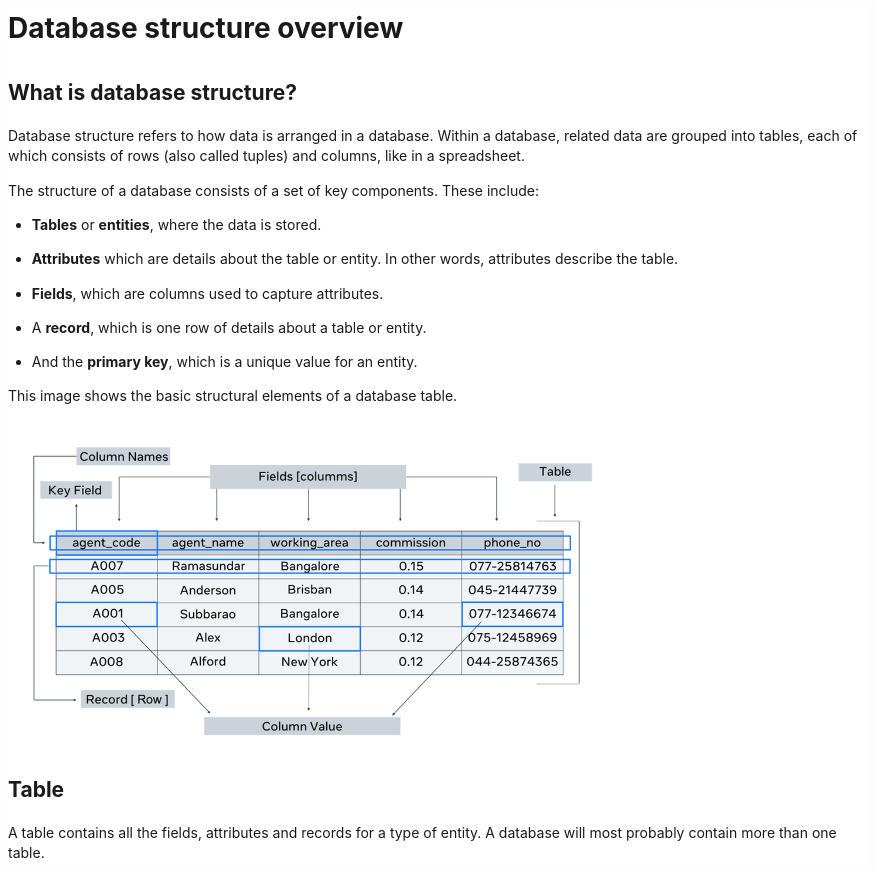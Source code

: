 # Database structure overview

## What is database structure?

Database structure refers to how data is arranged in a database. Within a database, related data are grouped into tables, each of which consists of rows (also called tuples) and columns, like in a spreadsheet.

The structure of a database consists of a set of key components. These include:      

- __Tables__ or __entities__, where the data is stored. 

- __Attributes__ which are details about the table or entity. In other words, attributes describe the table.  

- __Fields__, which are columns used to capture attributes. 

- A __record__, which is one row of details about a table or entity. 

- And the __primary key__, which is a unique value for an entity. 

This image shows the basic structural elements of a database table.

<img src="./images/img4.png" width=600>

## Table

A table contains all the fields, attributes and records for a type of entity. A database will most probably contain more than one table.
